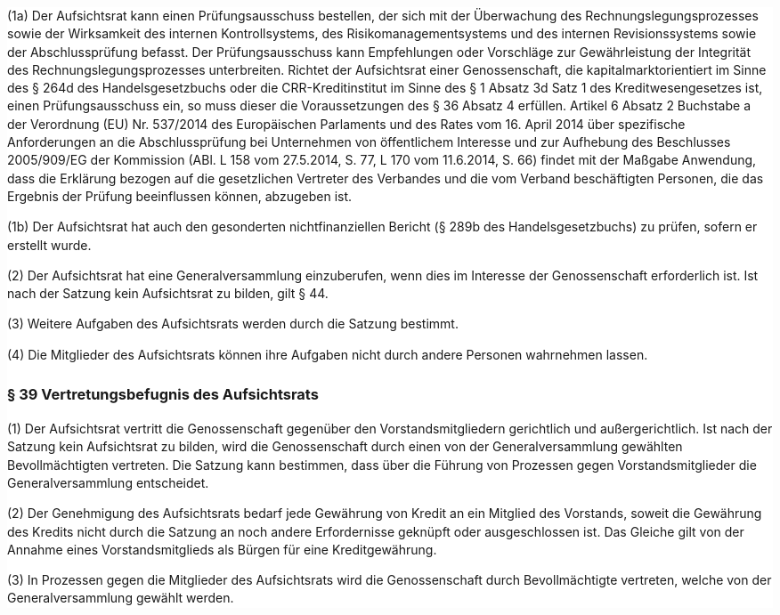 (1a) Der Aufsichtsrat kann einen Prüfungsausschuss bestellen, der sich
mit der Überwachung des Rechnungslegungsprozesses sowie der
Wirksamkeit des internen Kontrollsystems, des Risikomanagementsystems
und des internen Revisionssystems sowie der Abschlussprüfung befasst.
Der Prüfungsausschuss kann Empfehlungen oder Vorschläge zur
Gewährleistung der Integrität des Rechnungslegungsprozesses
unterbreiten. Richtet der Aufsichtsrat einer Genossenschaft, die
kapitalmarktorientiert im Sinne des § 264d des Handelsgesetzbuchs oder
die CRR-Kreditinstitut im Sinne des § 1 Absatz 3d Satz 1 des
Kreditwesengesetzes ist, einen Prüfungsausschuss ein, so muss dieser
die Voraussetzungen des § 36 Absatz 4 erfüllen. Artikel 6 Absatz 2
Buchstabe a der Verordnung (EU) Nr. 537/2014 des Europäischen
Parlaments und des Rates vom 16. April 2014 über spezifische
Anforderungen an die Abschlussprüfung bei Unternehmen von öffentlichem
Interesse und zur Aufhebung des Beschlusses 2005/909/EG der Kommission
(ABl. L 158 vom 27.5.2014, S. 77, L 170 vom 11.6.2014, S. 66) findet
mit der Maßgabe Anwendung, dass die Erklärung bezogen auf die
gesetzlichen Vertreter des Verbandes und die vom Verband beschäftigten
Personen, die das Ergebnis der Prüfung beeinflussen können, abzugeben
ist.

(1b) Der Aufsichtsrat hat auch den gesonderten nichtfinanziellen
Bericht (§ 289b des Handelsgesetzbuchs) zu prüfen, sofern er erstellt
wurde.

(2) Der Aufsichtsrat hat eine Generalversammlung einzuberufen, wenn
dies im Interesse der Genossenschaft erforderlich ist. Ist nach der
Satzung kein Aufsichtsrat zu bilden, gilt § 44.

(3) Weitere Aufgaben des Aufsichtsrats werden durch die Satzung
bestimmt.

(4) Die Mitglieder des Aufsichtsrats können ihre Aufgaben nicht durch
andere Personen wahrnehmen lassen.


### § 39 Vertretungsbefugnis des Aufsichtsrats

(1) Der Aufsichtsrat vertritt die Genossenschaft gegenüber den
Vorstandsmitgliedern gerichtlich und außergerichtlich. Ist nach der
Satzung kein Aufsichtsrat zu bilden, wird die Genossenschaft durch
einen von der Generalversammlung gewählten Bevollmächtigten vertreten.
Die Satzung kann bestimmen, dass über die Führung von Prozessen gegen
Vorstandsmitglieder die Generalversammlung entscheidet.

(2) Der Genehmigung des Aufsichtsrats bedarf jede Gewährung von Kredit
an ein Mitglied des Vorstands, soweit die Gewährung des Kredits nicht
durch die Satzung an noch andere Erfordernisse geknüpft oder
ausgeschlossen ist. Das Gleiche gilt von der Annahme eines
Vorstandsmitglieds als Bürgen für eine Kreditgewährung.

(3) In Prozessen gegen die Mitglieder des Aufsichtsrats wird die
Genossenschaft durch Bevollmächtigte vertreten, welche von der
Generalversammlung gewählt werden.
